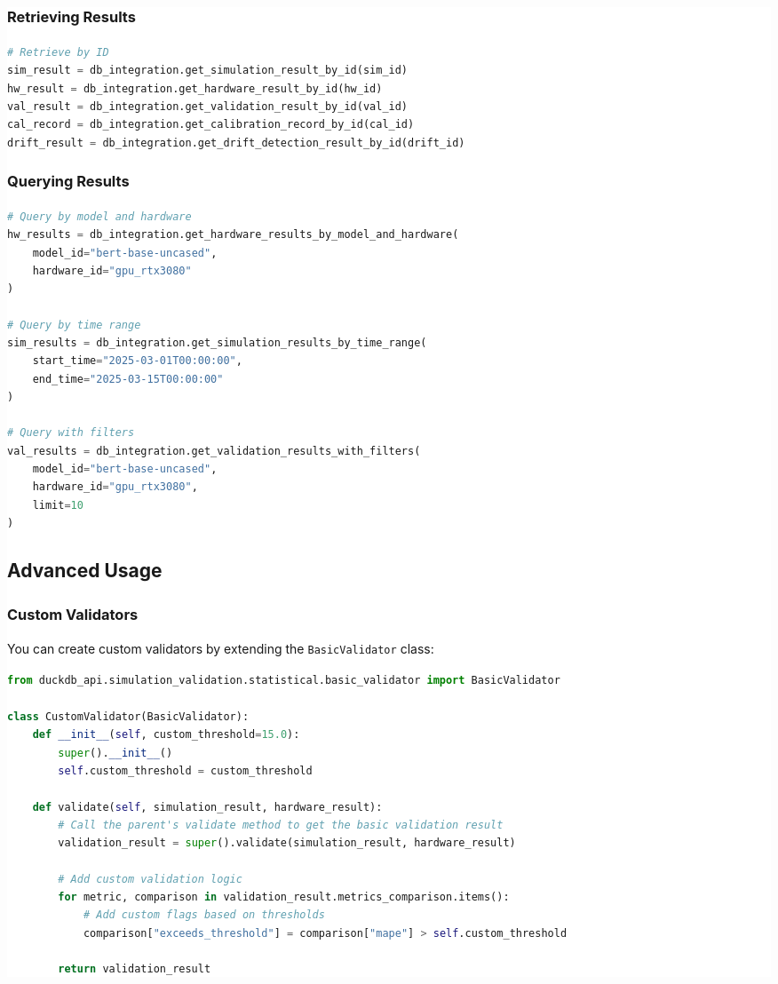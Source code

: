 ### Retrieving Results

```python
# Retrieve by ID
sim_result = db_integration.get_simulation_result_by_id(sim_id)
hw_result = db_integration.get_hardware_result_by_id(hw_id)
val_result = db_integration.get_validation_result_by_id(val_id)
cal_record = db_integration.get_calibration_record_by_id(cal_id)
drift_result = db_integration.get_drift_detection_result_by_id(drift_id)
```

### Querying Results

```python
# Query by model and hardware
hw_results = db_integration.get_hardware_results_by_model_and_hardware(
    model_id="bert-base-uncased",
    hardware_id="gpu_rtx3080"
)

# Query by time range
sim_results = db_integration.get_simulation_results_by_time_range(
    start_time="2025-03-01T00:00:00",
    end_time="2025-03-15T00:00:00"
)

# Query with filters
val_results = db_integration.get_validation_results_with_filters(
    model_id="bert-base-uncased",
    hardware_id="gpu_rtx3080",
    limit=10
)
```

## Advanced Usage

### Custom Validators

You can create custom validators by extending the `BasicValidator` class:

```python
from duckdb_api.simulation_validation.statistical.basic_validator import BasicValidator

class CustomValidator(BasicValidator):
    def __init__(self, custom_threshold=15.0):
        super().__init__()
        self.custom_threshold = custom_threshold
    
    def validate(self, simulation_result, hardware_result):
        # Call the parent's validate method to get the basic validation result
        validation_result = super().validate(simulation_result, hardware_result)
        
        # Add custom validation logic
        for metric, comparison in validation_result.metrics_comparison.items():
            # Add custom flags based on thresholds
            comparison["exceeds_threshold"] = comparison["mape"] > self.custom_threshold
        
        return validation_result
```
